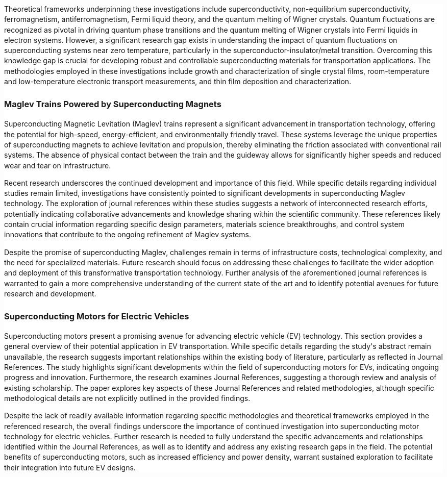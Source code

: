 Theoretical frameworks underpinning these investigations include superconductivity, non-equilibrium superconductivity, ferromagnetism, antiferromagnetism, Fermi liquid theory, and the quantum melting of Wigner crystals. Quantum fluctuations are recognized as pivotal in driving quantum phase transitions and the quantum melting of Wigner crystals into Fermi liquids in electron systems. However, a significant research gap exists in understanding the impact of quantum fluctuations on superconducting systems near zero temperature, particularly in the superconductor-insulator/metal transition. Overcoming this knowledge gap is crucial for developing robust and controllable superconducting materials for transportation applications. The methodologies employed in these investigations include growth and characterization of single crystal films, room-temperature and low-temperature electronic transport measurements, and thin film deposition and characterization.


### Maglev Trains Powered by Superconducting Magnets

Superconducting Magnetic Levitation (Maglev) trains represent a significant advancement in transportation technology, offering the potential for high-speed, energy-efficient, and environmentally friendly travel. These systems leverage the unique properties of superconducting magnets to achieve levitation and propulsion, thereby eliminating the friction associated with conventional rail systems. The absence of physical contact between the train and the guideway allows for significantly higher speeds and reduced wear and tear on infrastructure.

Recent research underscores the continued development and importance of this field. While specific details regarding individual studies remain limited, investigations have consistently pointed to significant developments in superconducting Maglev technology. The exploration of journal references within these studies suggests a network of interconnected research efforts, potentially indicating collaborative advancements and knowledge sharing within the scientific community. These references likely contain crucial information regarding specific design parameters, materials science breakthroughs, and control system innovations that contribute to the ongoing refinement of Maglev systems.

Despite the promise of superconducting Maglev, challenges remain in terms of infrastructure costs, technological complexity, and the need for specialized materials. Future research should focus on addressing these challenges to facilitate the wider adoption and deployment of this transformative transportation technology. Further analysis of the aforementioned journal references is warranted to gain a more comprehensive understanding of the current state of the art and to identify potential avenues for future research and development.


### Superconducting Motors for Electric Vehicles

Superconducting motors present a promising avenue for advancing electric vehicle (EV) technology. This section provides a general overview of their potential application in EV transportation. While specific details regarding the study's abstract remain unavailable, the research suggests important relationships within the existing body of literature, particularly as reflected in Journal References. The study highlights significant developments within the field of superconducting motors for EVs, indicating ongoing progress and innovation. Furthermore, the research examines Journal References, suggesting a thorough review and analysis of existing scholarship. The paper explores key aspects of these Journal References and related methodologies, although specific methodological details are not explicitly outlined in the provided findings.

Despite the lack of readily available information regarding specific methodologies and theoretical frameworks employed in the referenced research, the overall findings underscore the importance of continued investigation into superconducting motor technology for electric vehicles. Further research is needed to fully understand the specific advancements and relationships identified within the Journal References, as well as to identify and address any existing research gaps in the field. The potential benefits of superconducting motors, such as increased efficiency and power density, warrant sustained exploration to facilitate their integration into future EV designs.
